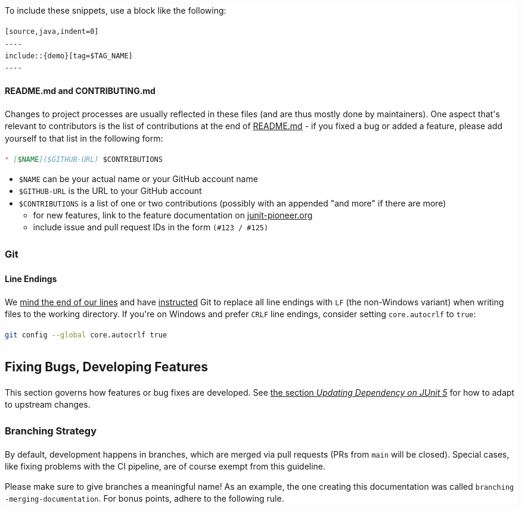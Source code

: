 To include these snippets, use a block like the following:

```adoc
[source,java,indent=0]
----
include::{demo}[tag=$TAG_NAME]
----
```

#### README.md and CONTRIBUTING.md

Changes to project processes are usually reflected in these files (and are thus mostly done by maintainers).
One aspect that's relevant to contributors is the list of contributions at the end of [README.md](README.md) - if you fixed a bug or added a feature, please add yourself to that list in the following form:

```md
* [$NAME]($GITHUB-URL) $CONTRIBUTIONS
```

* `$NAME` can be your actual name or your GitHub account name
* `$GITHUB-URL` is the URL to your GitHub account
* `$CONTRIBUTIONS` is a list of one or two contributions (possibly with an appended "and more" if there are more)
	* for new features, link to the feature documentation on [junit-pioneer.org](https://junit-pioneer.org)
	* include issue and pull request IDs in the form `(#123 / #125)`

### Git

#### Line Endings

We [mind the end of our lines](https://adaptivepatchwork.com/2012/03/01/mind-the-end-of-your-line/) and have [instructed](.gitattributes) Git to replace all line endings with `LF` (the non-Windows variant) when writing files to the working directory.
If you're on Windows and prefer `CRLF` line endings, consider setting `core.autocrlf` to `true`:

```bash
git config --global core.autocrlf true
```


## Fixing Bugs, Developing Features

This section governs how features or bug fixes are developed.
See [the section _Updating Dependency on JUnit 5_](#junit-5) for how to adapt to upstream changes.

### Branching Strategy

By default, development happens in branches, which are merged via pull requests (PRs from `main` will be closed).
Special cases, like fixing problems with the CI pipeline, are of course exempt from this guideline.

Please make sure to give branches a meaningful name!
As an example, the one creating this documentation was called `branching-merging-documentation`.
For bonus points, adhere to the following rule.
